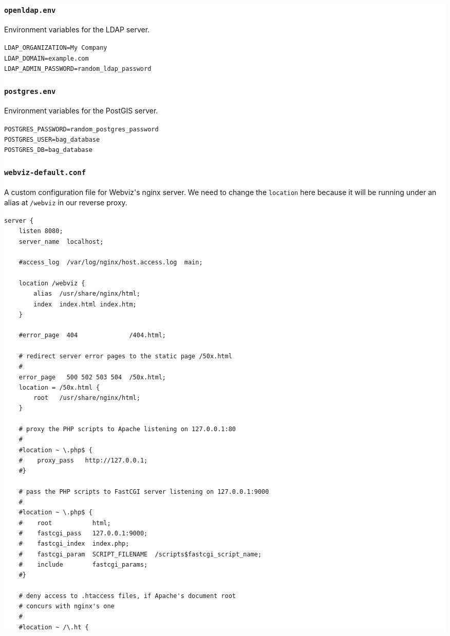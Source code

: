 ### `openldap.env`

Environment variables for the LDAP server.

```
LDAP_ORGANIZATION=My Company
LDAP_DOMAIN=example.com
LDAP_ADMIN_PASSWORD=random_ldap_password
```

### `postgres.env`

Environment variables for the PostGIS server.

```
POSTGRES_PASSWORD=random_postgres_password
POSTGRES_USER=bag_database
POSTGRES_DB=bag_database
```

### `webviz-default.conf`

A custom configuration file for Webviz's nginx server.  We need to change the `location` here
because it will be running under an alias at `/webviz` in our reverse proxy.

```
server {
    listen 8080;
    server_name  localhost;

    #access_log  /var/log/nginx/host.access.log  main;

    location /webviz {
        alias  /usr/share/nginx/html;
        index  index.html index.htm;
    }

    #error_page  404              /404.html;

    # redirect server error pages to the static page /50x.html
    #
    error_page   500 502 503 504  /50x.html;
    location = /50x.html {
        root   /usr/share/nginx/html;
    }

    # proxy the PHP scripts to Apache listening on 127.0.0.1:80
    #
    #location ~ \.php$ {
    #    proxy_pass   http://127.0.0.1;
    #}

    # pass the PHP scripts to FastCGI server listening on 127.0.0.1:9000
    #
    #location ~ \.php$ {
    #    root           html;
    #    fastcgi_pass   127.0.0.1:9000;
    #    fastcgi_index  index.php;
    #    fastcgi_param  SCRIPT_FILENAME  /scripts$fastcgi_script_name;
    #    include        fastcgi_params;
    #}

    # deny access to .htaccess files, if Apache's document root
    # concurs with nginx's one
    #
    #location ~ /\.ht {
```